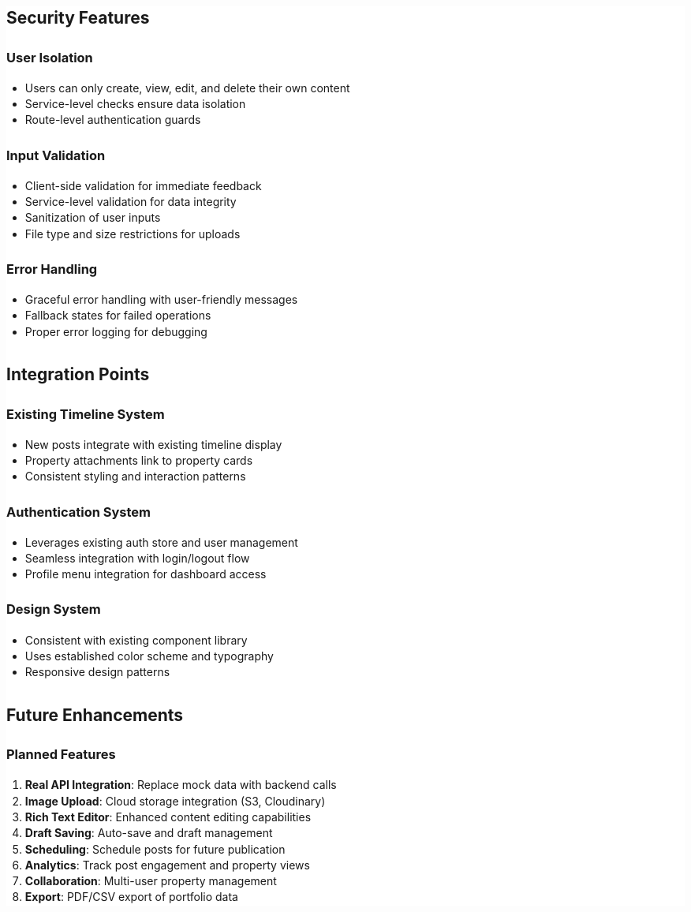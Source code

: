 ## Security Features

### User Isolation

- Users can only create, view, edit, and delete their own content
- Service-level checks ensure data isolation
- Route-level authentication guards

### Input Validation

- Client-side validation for immediate feedback
- Service-level validation for data integrity
- Sanitization of user inputs
- File type and size restrictions for uploads

### Error Handling

- Graceful error handling with user-friendly messages
- Fallback states for failed operations
- Proper error logging for debugging

## Integration Points

### Existing Timeline System

- New posts integrate with existing timeline display
- Property attachments link to property cards
- Consistent styling and interaction patterns

### Authentication System

- Leverages existing auth store and user management
- Seamless integration with login/logout flow
- Profile menu integration for dashboard access

### Design System

- Consistent with existing component library
- Uses established color scheme and typography
- Responsive design patterns

## Future Enhancements

### Planned Features

1. **Real API Integration**: Replace mock data with backend calls
2. **Image Upload**: Cloud storage integration (S3, Cloudinary)
3. **Rich Text Editor**: Enhanced content editing capabilities
4. **Draft Saving**: Auto-save and draft management
5. **Scheduling**: Schedule posts for future publication
6. **Analytics**: Track post engagement and property views
7. **Collaboration**: Multi-user property management
8. **Export**: PDF/CSV export of portfolio data
